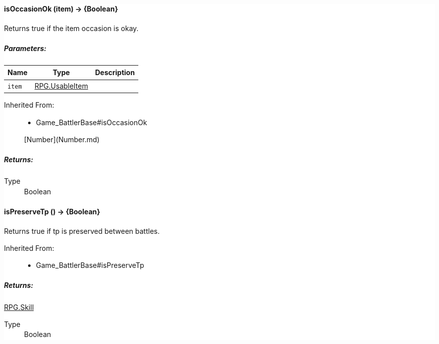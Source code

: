 #### isOccasionOk (item) → {Boolean}


Returns true if the item occasion is okay.

##### Parameters:

| Name | Type | Description |
| --- | --- | --- |
| `item` | [RPG.UsableItem](RPG.UsableItem.md) |  |

<dl>
                <dt>Inherited From:</dt>
                <dd>
                    <ul>
                        <li>
                            <a>Game_BattlerBase#isOccasionOk</a>
                        </li>
                    </ul>
              [Number](Number.md)
            </dl>

##### Returns:

<dl>
                <dt> Type </dt>
                <dd>
                    <span>Boolean</span>
                </dd>
            </dl>

#### isPreserveTp () → {Boolean}


Returns true if tp is preserved between battles.
<dl>
                <dt>Inherited From:</dt>
                <dd>
                    <ul>
                        <li>
                            <a>Game_BattlerBase#isPreserveTp</a>
                        </li>
                    </ul>
                </dd>
            </dl>

##### Returns:
[RPG.Skill](RPG.Skill.md)
<dl>
                <dt> Type </dt>
                <dd>
                    <span>Boolean</span>
                </dd>
            </dl>
